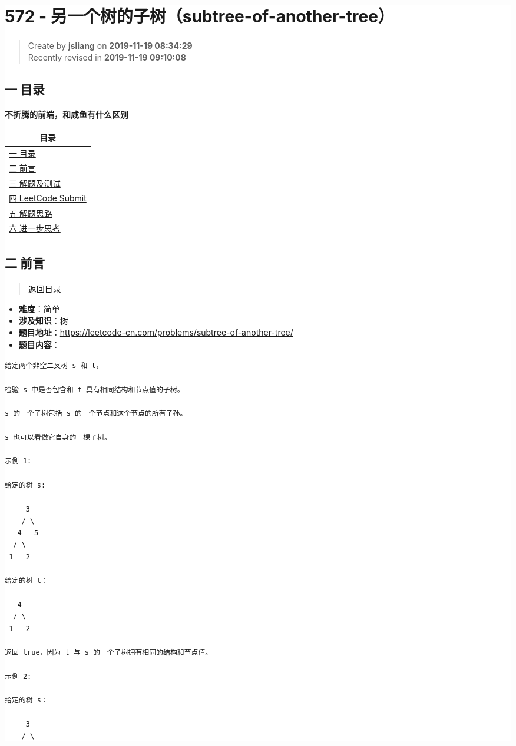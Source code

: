572 - 另一个树的子树（subtree-of-another-tree）
===

> Create by **jsliang** on **2019-11-19 08:34:29**  
> Recently revised in **2019-11-19 09:10:08**

## <a name="chapter-one" id="chapter-one"></a>一 目录

**不折腾的前端，和咸鱼有什么区别**

| 目录 |
| --- | 
| [一 目录](#chapter-one) | 
| <a name="catalog-chapter-two" id="catalog-chapter-two"></a>[二 前言](#chapter-two) |
| <a name="catalog-chapter-three" id="catalog-chapter-three"></a>[三 解题及测试](#chapter-three) |
| <a name="catalog-chapter-four" id="catalog-chapter-four"></a>[四 LeetCode Submit](#chapter-four) |
| <a name="catalog-chapter-five" id="catalog-chapter-five"></a>[五 解题思路](#chapter-five) |
| <a name="catalog-chapter-six" id="catalog-chapter-six"></a>[六 进一步思考](#chapter-six) |

## <a name="chapter-two" id="chapter-two"></a>二 前言

> [返回目录](#chapter-one)

* **难度**：简单
* **涉及知识**：树
* **题目地址**：https://leetcode-cn.com/problems/subtree-of-another-tree/
* **题目内容**：

```
给定两个非空二叉树 s 和 t，

检验 s 中是否包含和 t 具有相同结构和节点值的子树。

s 的一个子树包括 s 的一个节点和这个节点的所有子孙。

s 也可以看做它自身的一棵子树。

示例 1:

给定的树 s:

     3
    / \
   4   5
  / \
 1   2

给定的树 t：

   4 
  / \
 1   2

返回 true，因为 t 与 s 的一个子树拥有相同的结构和节点值。

示例 2:

给定的树 s：

     3
    / \
```